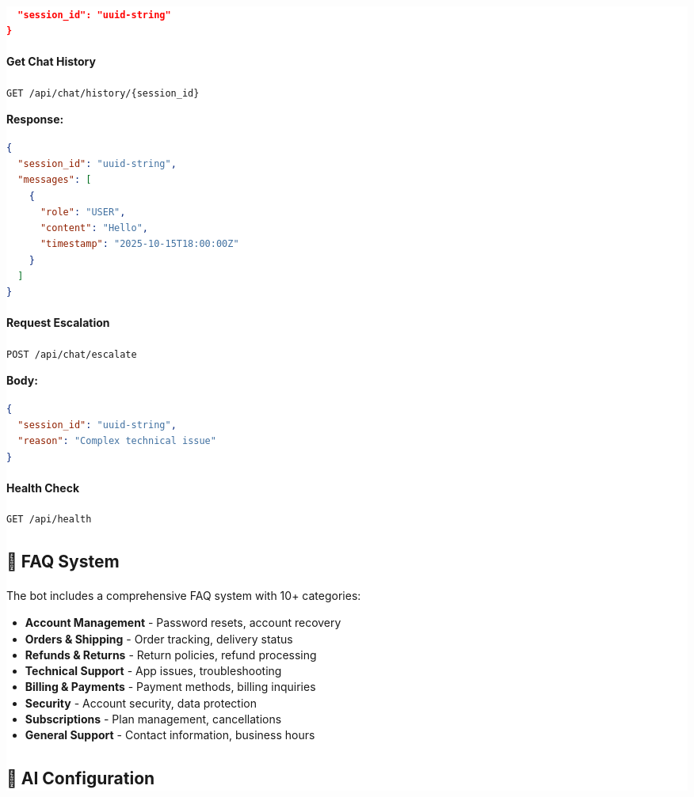 ```json
  "session_id": "uuid-string"
}
```

#### Get Chat History
```http
GET /api/chat/history/{session_id}
```
**Response:**
```json
{
  "session_id": "uuid-string",
  "messages": [
    {
      "role": "USER",
      "content": "Hello",
      "timestamp": "2025-10-15T18:00:00Z"
    }
  ]
}
```

#### Request Escalation
```http
POST /api/chat/escalate
```
**Body:**
```json
{
  "session_id": "uuid-string",
  "reason": "Complex technical issue"
}
```

#### Health Check
```http
GET /api/health
```

## 💬 FAQ System

The bot includes a comprehensive FAQ system with 10+ categories:

- **Account Management** - Password resets, account recovery
- **Orders & Shipping** - Order tracking, delivery status
- **Refunds & Returns** - Return policies, refund processing
- **Technical Support** - App issues, troubleshooting
- **Billing & Payments** - Payment methods, billing inquiries
- **Security** - Account security, data protection
- **Subscriptions** - Plan management, cancellations
- **General Support** - Contact information, business hours

## 🤖 AI Configuration
